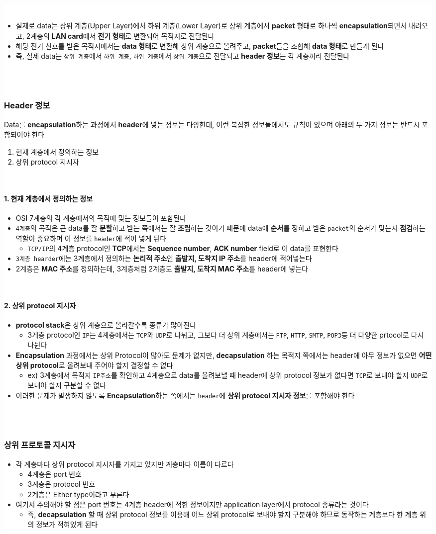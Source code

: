 <br>

- 실제로  data는 상위 계층(Upper Layer)에서 하위 계층(Lower Layer)로 상위 계층에서 **packet** 형태로 하나씩 **encapsulation**되면서 내려오고, 2계층의 **LAN card**에서 **전기 형태**로 변환되어 목적지로 전달된다
- 해당 전기 신호를 받은 목적지에서는 **data 형태**로 변환해 상위 계층으로 올려주고, **packet**들을 조합해 **data 형태**로 만들게 된다
- 즉, 실제 data는 `상위 계층`에서 `하위 계층`, `하위 계층`에서 `상위 계층`으로 전달되고 **header 정보**는 각 계층끼리 전달된다

<br>

<br>

### Header 정보

Data를 **encapsulation**하는 과정에서 **header**에 넣는 정보는 다양한데, 이런 복잡한 정보들에서도 규칙이 있으며 아래의 두 가지 정보는 반드시 포함되어야 한다

1. 현재 계층에서 정의하는 정보
2. 상위 protocol 지시자

<br>

#### 1. 현재 계층에서 정의하는 정보

- OSI 7계층의 각 계층에서의 목적에 맞는 정보들이 포함된다
- `4계층`의 목적은 큰 data를 잘 **분할**하고 받는 쪽에서는 잘 **조립**하는 것이기 때문에 data에 **순서**를 정하고 받은 `packet`의 순서가 맞는지 **점검**하는 역할이 중요하며 이 정보를 `header`에 적어 넣게 된다
  - `TCP/IP`의 4계층 protocol인 **TCP**에서는 **Sequence number**, **ACK number** field로 이 data를 표현한다
- `3계층 hearder`에는 3계층에서 정의하는 **논리적 주소**인 **출발지, 도착지 IP 주소**를 header에 적어넣는다
- 2계층은 **MAC 주소**를 정의하는데, 3계층처럼 2계층도 **출발지, 도착지 MAC 주소**를 header에 넣는다

<br>

#### 2. 상위 protocol 지시자

- **protocol stack**은 상위 계층으로 올라갈수록 종류가 많아진다
  - 3게층 protocol인 `IP`는 4계층에서는 `TCP`와 `UDP`로 나뉘고, 그보다 더 상위 계층에서는 `FTP`, `HTTP`, `SMTP`, `POP3`등 더 다양한 prtocol로 다시 나뉜다
- **Encapsulation** 과정에서는 상위 Protocol이 많아도 문제가 없지만, **decapsulation** 하는 목적지 쪽에서는 header에 아무 정보가 없으면 **어떤 상위 protocol**로 올려보내 주어야 할지 결정할 수 없다
  - ex) 3계층에서 목적지 `IP주소`를 확인하고 4계층으로 data를 올려보낼 때 header에 상위 protocol 정보가 없다면 `TCP`로 보내야 할지 `UDP`로 보내야 할지 구분할 수 없다
- 이러한 문제가 발생하지 않도록 **Encapsulation**하는 쪽에서는 `header`에 **상위 protocol 지시자 정보**를 포함해야 한다

<br>

<br>

### 상위 프로토콜 지시자

- 각 계층마다 상위 protocol 지시자를 가지고 있지만 계층마다 이름이 다르다
  - 4계층은 port 번호
  - 3계층은 protocol 번호
  - 2계층은 Either type이라고 부른다
- 여기서 주의해야 할 점은 port 번호는 4계층 header에 적힌 정보이지만 application layer에서 protocol 종류라는 것이다
  - 즉, **decapsulation** 할 때 상위 protocol 정보를 이용해 어느 상위 protocol로 보내야 할지 구분해야 하므로 동작하는 계층보다 한 계층 위의 정보가 적혀있게 된다
